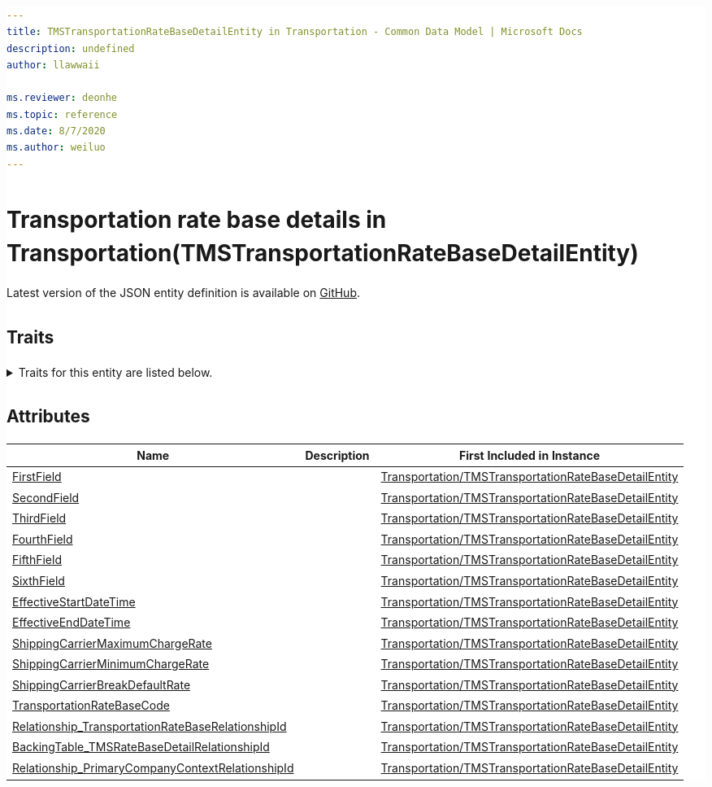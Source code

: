 ```yaml
---
title: TMSTransportationRateBaseDetailEntity in Transportation - Common Data Model | Microsoft Docs
description: undefined
author: llawwaii

ms.reviewer: deonhe
ms.topic: reference
ms.date: 8/7/2020
ms.author: weiluo
---
```


# Transportation rate base details in Transportation(TMSTransportationRateBaseDetailEntity)

  
 Latest version of the JSON entity definition is available on <a href="https://github.com/Microsoft/CDM/tree/master/schemaDocuments/core/operationsCommon/Entities/SupplyChain/Transportation/TMSTransportationRateBaseDetailEntity.cdm.json" target="_blank">GitHub</a>.  

## Traits

<details><summary>Traits for this entity are listed below.  
</summary></details>

## Attributes

|Name|Description|First Included in Instance|
|---|---|---|
|[FirstField](#FirstField)||<a href="TMSTransportationRateBaseDetailEntity.md" target="_blank">Transportation/TMSTransportationRateBaseDetailEntity</a>|
|[SecondField](#SecondField)||<a href="TMSTransportationRateBaseDetailEntity.md" target="_blank">Transportation/TMSTransportationRateBaseDetailEntity</a>|
|[ThirdField](#ThirdField)||<a href="TMSTransportationRateBaseDetailEntity.md" target="_blank">Transportation/TMSTransportationRateBaseDetailEntity</a>|
|[FourthField](#FourthField)||<a href="TMSTransportationRateBaseDetailEntity.md" target="_blank">Transportation/TMSTransportationRateBaseDetailEntity</a>|
|[FifthField](#FifthField)||<a href="TMSTransportationRateBaseDetailEntity.md" target="_blank">Transportation/TMSTransportationRateBaseDetailEntity</a>|
|[SixthField](#SixthField)||<a href="TMSTransportationRateBaseDetailEntity.md" target="_blank">Transportation/TMSTransportationRateBaseDetailEntity</a>|
|[EffectiveStartDateTime](#EffectiveStartDateTime)||<a href="TMSTransportationRateBaseDetailEntity.md" target="_blank">Transportation/TMSTransportationRateBaseDetailEntity</a>|
|[EffectiveEndDateTime](#EffectiveEndDateTime)||<a href="TMSTransportationRateBaseDetailEntity.md" target="_blank">Transportation/TMSTransportationRateBaseDetailEntity</a>|
|[ShippingCarrierMaximumChargeRate](#ShippingCarrierMaximumChargeRate)||<a href="TMSTransportationRateBaseDetailEntity.md" target="_blank">Transportation/TMSTransportationRateBaseDetailEntity</a>|
|[ShippingCarrierMinimumChargeRate](#ShippingCarrierMinimumChargeRate)||<a href="TMSTransportationRateBaseDetailEntity.md" target="_blank">Transportation/TMSTransportationRateBaseDetailEntity</a>|
|[ShippingCarrierBreakDefaultRate](#ShippingCarrierBreakDefaultRate)||<a href="TMSTransportationRateBaseDetailEntity.md" target="_blank">Transportation/TMSTransportationRateBaseDetailEntity</a>|
|[TransportationRateBaseCode](#TransportationRateBaseCode)||<a href="TMSTransportationRateBaseDetailEntity.md" target="_blank">Transportation/TMSTransportationRateBaseDetailEntity</a>|
|[Relationship_TransportationRateBaseRelationshipId](#Relationship_TransportationRateBaseRelationshipId)||<a href="TMSTransportationRateBaseDetailEntity.md" target="_blank">Transportation/TMSTransportationRateBaseDetailEntity</a>|
|[BackingTable_TMSRateBaseDetailRelationshipId](#BackingTable_TMSRateBaseDetailRelationshipId)||<a href="TMSTransportationRateBaseDetailEntity.md" target="_blank">Transportation/TMSTransportationRateBaseDetailEntity</a>|
|[Relationship_PrimaryCompanyContextRelationshipId](#Relationship_PrimaryCompanyContextRelationshipId)||<a href="TMSTransportationRateBaseDetailEntity.md" target="_blank">Transportation/TMSTransportationRateBaseDetailEntity</a>|
